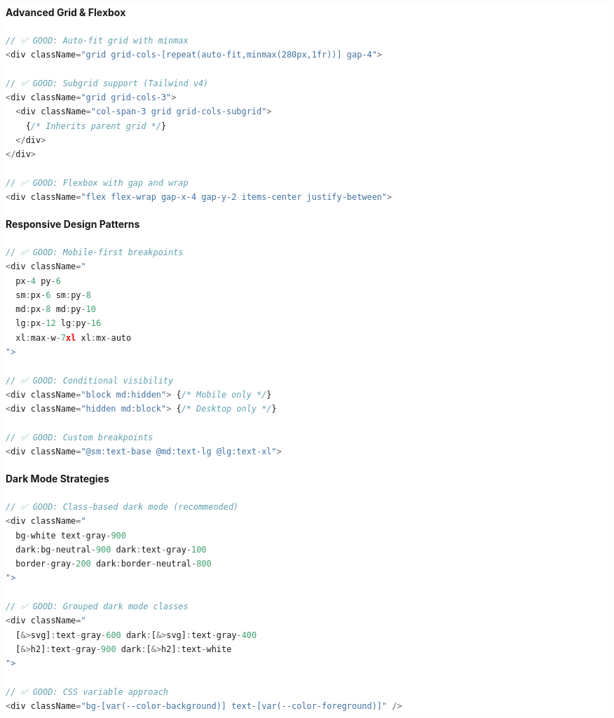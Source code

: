 #### Advanced Grid & Flexbox
```typescript
// ✅ GOOD: Auto-fit grid with minmax
<div className="grid grid-cols-[repeat(auto-fit,minmax(280px,1fr))] gap-4">

// ✅ GOOD: Subgrid support (Tailwind v4)
<div className="grid grid-cols-3">
  <div className="col-span-3 grid grid-cols-subgrid">
    {/* Inherits parent grid */}
  </div>
</div>

// ✅ GOOD: Flexbox with gap and wrap
<div className="flex flex-wrap gap-x-4 gap-y-2 items-center justify-between">
```

#### Responsive Design Patterns
```typescript
// ✅ GOOD: Mobile-first breakpoints
<div className="
  px-4 py-6
  sm:px-6 sm:py-8
  md:px-8 md:py-10
  lg:px-12 lg:py-16
  xl:max-w-7xl xl:mx-auto
">

// ✅ GOOD: Conditional visibility
<div className="block md:hidden"> {/* Mobile only */}
<div className="hidden md:block"> {/* Desktop only */}

// ✅ GOOD: Custom breakpoints
<div className="@sm:text-base @md:text-lg @lg:text-xl">
```

#### Dark Mode Strategies
```typescript
// ✅ GOOD: Class-based dark mode (recommended)
<div className="
  bg-white text-gray-900
  dark:bg-neutral-900 dark:text-gray-100
  border-gray-200 dark:border-neutral-800
">

// ✅ GOOD: Grouped dark mode classes
<div className="
  [&>svg]:text-gray-600 dark:[&>svg]:text-gray-400
  [&>h2]:text-gray-900 dark:[&>h2]:text-white
">

// ✅ GOOD: CSS variable approach
<div className="bg-[var(--color-background)] text-[var(--color-foreground)]" />
```
